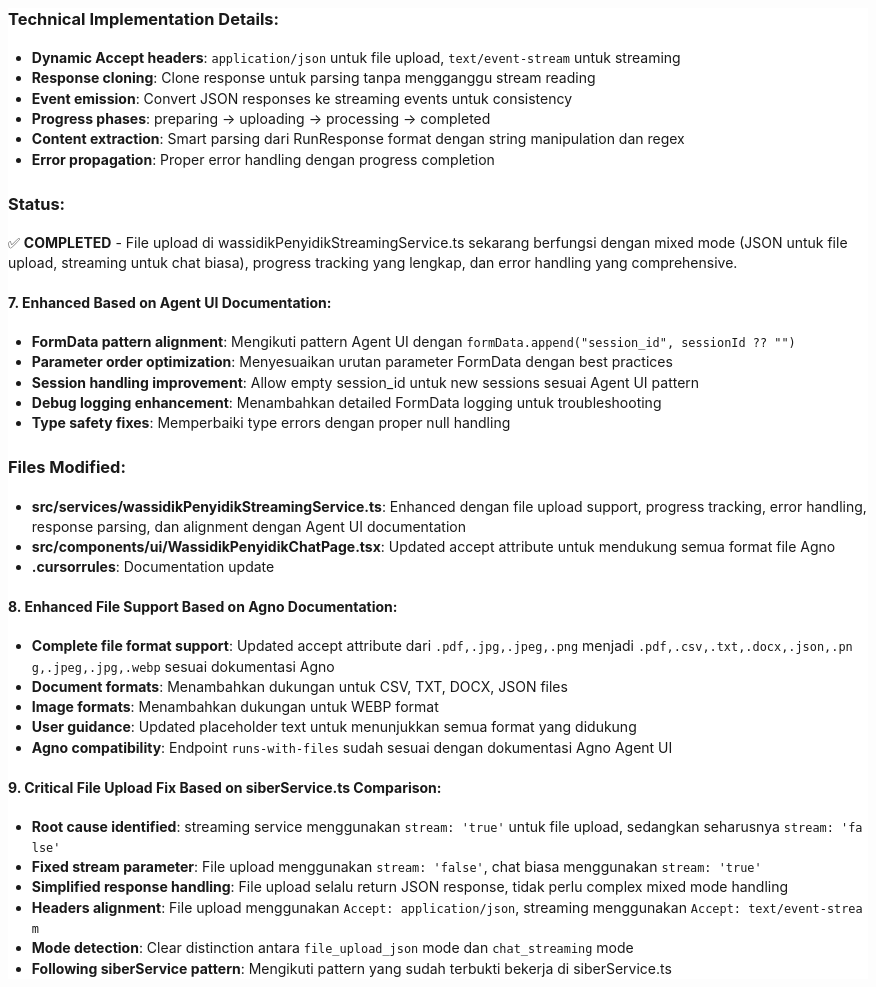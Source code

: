 ### Technical Implementation Details:
- **Dynamic Accept headers**: `application/json` untuk file upload, `text/event-stream` untuk streaming
- **Response cloning**: Clone response untuk parsing tanpa mengganggu stream reading
- **Event emission**: Convert JSON responses ke streaming events untuk consistency
- **Progress phases**: preparing → uploading → processing → completed
- **Content extraction**: Smart parsing dari RunResponse format dengan string manipulation dan regex
- **Error propagation**: Proper error handling dengan progress completion

### Status:
✅ **COMPLETED** - File upload di wassidikPenyidikStreamingService.ts sekarang berfungsi dengan mixed mode (JSON untuk file upload, streaming untuk chat biasa), progress tracking yang lengkap, dan error handling yang comprehensive.

#### 7. Enhanced Based on Agent UI Documentation:
- **FormData pattern alignment**: Mengikuti pattern Agent UI dengan `formData.append("session_id", sessionId ?? "")`
- **Parameter order optimization**: Menyesuaikan urutan parameter FormData dengan best practices
- **Session handling improvement**: Allow empty session_id untuk new sessions sesuai Agent UI pattern
- **Debug logging enhancement**: Menambahkan detailed FormData logging untuk troubleshooting
- **Type safety fixes**: Memperbaiki type errors dengan proper null handling

### Files Modified:
- **src/services/wassidikPenyidikStreamingService.ts**: Enhanced dengan file upload support, progress tracking, error handling, response parsing, dan alignment dengan Agent UI documentation
- **src/components/ui/WassidikPenyidikChatPage.tsx**: Updated accept attribute untuk mendukung semua format file Agno
- **.cursorrules**: Documentation update

#### 8. Enhanced File Support Based on Agno Documentation:
- **Complete file format support**: Updated accept attribute dari `.pdf,.jpg,.jpeg,.png` menjadi `.pdf,.csv,.txt,.docx,.json,.png,.jpeg,.jpg,.webp` sesuai dokumentasi Agno
- **Document formats**: Menambahkan dukungan untuk CSV, TXT, DOCX, JSON files
- **Image formats**: Menambahkan dukungan untuk WEBP format
- **User guidance**: Updated placeholder text untuk menunjukkan semua format yang didukung
- **Agno compatibility**: Endpoint `runs-with-files` sudah sesuai dengan dokumentasi Agno Agent UI

#### 9. Critical File Upload Fix Based on siberService.ts Comparison:
- **Root cause identified**: streaming service menggunakan `stream: 'true'` untuk file upload, sedangkan seharusnya `stream: 'false'`
- **Fixed stream parameter**: File upload menggunakan `stream: 'false'`, chat biasa menggunakan `stream: 'true'`
- **Simplified response handling**: File upload selalu return JSON response, tidak perlu complex mixed mode handling
- **Headers alignment**: File upload menggunakan `Accept: application/json`, streaming menggunakan `Accept: text/event-stream`
- **Mode detection**: Clear distinction antara `file_upload_json` mode dan `chat_streaming` mode
- **Following siberService pattern**: Mengikuti pattern yang sudah terbukti bekerja di siberService.ts

